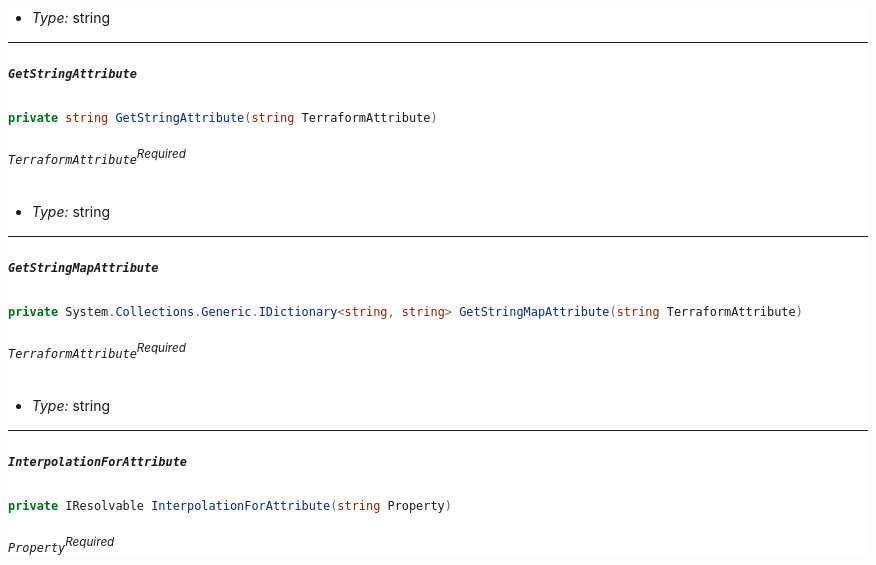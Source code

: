 - *Type:* string

---

##### `GetStringAttribute` <a name="GetStringAttribute" id="rhizo-co-terraform-provider-oci.dataOciDataSafeSecurityAssessmentFindings.DataOciDataSafeSecurityAssessmentFindingsFilterOutputReference.getStringAttribute"></a>

```csharp
private string GetStringAttribute(string TerraformAttribute)
```

###### `TerraformAttribute`<sup>Required</sup> <a name="TerraformAttribute" id="rhizo-co-terraform-provider-oci.dataOciDataSafeSecurityAssessmentFindings.DataOciDataSafeSecurityAssessmentFindingsFilterOutputReference.getStringAttribute.parameter.terraformAttribute"></a>

- *Type:* string

---

##### `GetStringMapAttribute` <a name="GetStringMapAttribute" id="rhizo-co-terraform-provider-oci.dataOciDataSafeSecurityAssessmentFindings.DataOciDataSafeSecurityAssessmentFindingsFilterOutputReference.getStringMapAttribute"></a>

```csharp
private System.Collections.Generic.IDictionary<string, string> GetStringMapAttribute(string TerraformAttribute)
```

###### `TerraformAttribute`<sup>Required</sup> <a name="TerraformAttribute" id="rhizo-co-terraform-provider-oci.dataOciDataSafeSecurityAssessmentFindings.DataOciDataSafeSecurityAssessmentFindingsFilterOutputReference.getStringMapAttribute.parameter.terraformAttribute"></a>

- *Type:* string

---

##### `InterpolationForAttribute` <a name="InterpolationForAttribute" id="rhizo-co-terraform-provider-oci.dataOciDataSafeSecurityAssessmentFindings.DataOciDataSafeSecurityAssessmentFindingsFilterOutputReference.interpolationForAttribute"></a>

```csharp
private IResolvable InterpolationForAttribute(string Property)
```

###### `Property`<sup>Required</sup> <a name="Property" id="rhizo-co-terraform-provider-oci.dataOciDataSafeSecurityAssessmentFindings.DataOciDataSafeSecurityAssessmentFindingsFilterOutputReference.interpolationForAttribute.parameter.property"></a>
